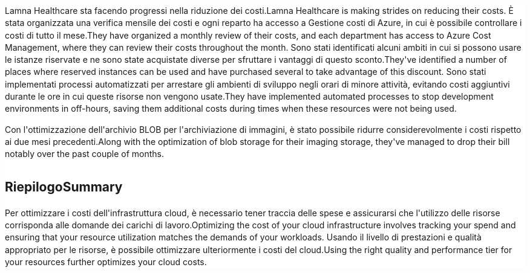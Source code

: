 <span data-ttu-id="25158-240">Lamna Healthcare sta facendo progressi nella riduzione dei costi.</span><span class="sxs-lookup"><span data-stu-id="25158-240">Lamna Healthcare is making strides on reducing their costs.</span></span> <span data-ttu-id="25158-241">È stata organizzata una verifica mensile dei costi e ogni reparto ha accesso a Gestione costi di Azure, in cui è possibile controllare i costi di tutto il mese.</span><span class="sxs-lookup"><span data-stu-id="25158-241">They have organized a monthly review of their costs, and each department has access to Azure Cost Management, where they can review their costs throughout the month.</span></span> <span data-ttu-id="25158-242">Sono stati identificati alcuni ambiti in cui si possono usare le istanze riservate e ne sono state acquistate diverse per sfruttare i vantaggi di questo sconto.</span><span class="sxs-lookup"><span data-stu-id="25158-242">They've identified a number of places where reserved instances can be used and have purchased several to take advantage of this discount.</span></span> <span data-ttu-id="25158-243">Sono stati implementati processi automatizzati per arrestare gli ambienti di sviluppo negli orari di minore attività, evitando costi aggiuntivi durante le ore in cui queste risorse non vengono usate.</span><span class="sxs-lookup"><span data-stu-id="25158-243">They have implemented automated processes to stop development environments in off-hours, saving them additional costs during times when these resources were not being used.</span></span> 

<span data-ttu-id="25158-244">Con l'ottimizzazione dell'archivio BLOB per l'archiviazione di immagini, è stato possibile ridurre considerevolmente i costi rispetto ai due mesi precedenti.</span><span class="sxs-lookup"><span data-stu-id="25158-244">Along with the optimization of blob storage for their imaging storage, they've managed to drop their bill notably over the past couple of months.</span></span>

## <a name="summary"></a><span data-ttu-id="25158-245">Riepilogo</span><span class="sxs-lookup"><span data-stu-id="25158-245">Summary</span></span>

<span data-ttu-id="25158-246">Per ottimizzare i costi dell'infrastruttura cloud, è necessario tener traccia delle spese e assicurarsi che l'utilizzo delle risorse corrisponda alle domande dei carichi di lavoro.</span><span class="sxs-lookup"><span data-stu-id="25158-246">Optimizing the cost of your cloud infrastructure involves tracking your spend and ensuring that your resource utilization matches the demands of your workloads.</span></span> <span data-ttu-id="25158-247">Usando il livello di prestazioni e qualità appropriato per le risorse, è possibile ottimizzare ulteriormente i costi del cloud.</span><span class="sxs-lookup"><span data-stu-id="25158-247">Using the right quality and performance tier for your resources further optimizes your cloud costs.</span></span>